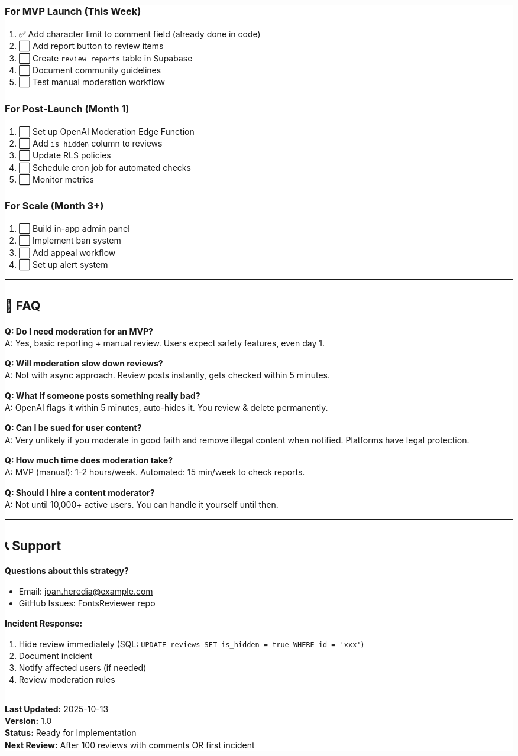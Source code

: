 ### For MVP Launch (This Week)
1. ✅ Add character limit to comment field (already done in code)
2. ⬜ Add report button to review items
3. ⬜ Create `review_reports` table in Supabase
4. ⬜ Document community guidelines
5. ⬜ Test manual moderation workflow

### For Post-Launch (Month 1)
1. ⬜ Set up OpenAI Moderation Edge Function
2. ⬜ Add `is_hidden` column to reviews
3. ⬜ Update RLS policies
4. ⬜ Schedule cron job for automated checks
5. ⬜ Monitor metrics

### For Scale (Month 3+)
1. ⬜ Build in-app admin panel
2. ⬜ Implement ban system
3. ⬜ Add appeal workflow
4. ⬜ Set up alert system

---

## 🤔 FAQ

**Q: Do I need moderation for an MVP?**  
A: Yes, basic reporting + manual review. Users expect safety features, even day 1.

**Q: Will moderation slow down reviews?**  
A: Not with async approach. Review posts instantly, gets checked within 5 minutes.

**Q: What if someone posts something really bad?**  
A: OpenAI flags it within 5 minutes, auto-hides it. You review & delete permanently.

**Q: Can I be sued for user content?**  
A: Very unlikely if you moderate in good faith and remove illegal content when notified. Platforms have legal protection.

**Q: How much time does moderation take?**  
A: MVP (manual): 1-2 hours/week. Automated: 15 min/week to check reports.

**Q: Should I hire a content moderator?**  
A: Not until 10,000+ active users. You can handle it yourself until then.

---

## 📞 Support

**Questions about this strategy?**
- Email: joan.heredia@example.com
- GitHub Issues: FontsReviewer repo

**Incident Response:**
1. Hide review immediately (SQL: `UPDATE reviews SET is_hidden = true WHERE id = 'xxx'`)
2. Document incident
3. Notify affected users (if needed)
4. Review moderation rules

---

**Last Updated:** 2025-10-13  
**Version:** 1.0  
**Status:** Ready for Implementation  
**Next Review:** After 100 reviews with comments OR first incident
